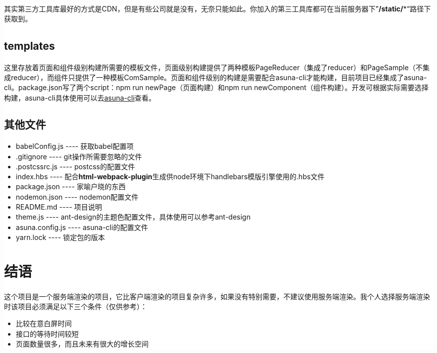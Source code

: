 其实第三方工具库最好的方式是CDN，但是有些公司就是没有，无奈只能如此。你加入的第三工具库都可在当前服务器下”**/static/***“路径下获取到。
## templates

这里存放着页面和组件级别构建所需要的模板文件，页面级别构建提供了两种模板PageReducer（集成了reducer）和PageSample（不集成reducer），而组件只提供了一种模板ComSample。页面和组件级别的构建是需要配合asuna-cli才能构建，目前项目已经集成了asuna-cli。package.json写了两个script：npm run newPage（页面构建）和npm run newComponent（组件构建）。开发可根据实际需要选择构建，asuna-cli具体使用可以去[asuna-cli](https://github.com/ruichengping/asuna-cli)查看。

## 其他文件
- babelConfig.js ---- 获取babel配置项
- .gitignore ---- git操作所需要忽略的文件
- .postcssrc.js ---- postcss的配置文件
- index.hbs ---- 配合**html-webpack-plugin**生成供node环境下handlebars模版引擎使用的.hbs文件
- package.json ---- 家喻户晓的东西
- nodemon.json ---- nodemon配置文件
- README.md ---- 项目说明
- theme.js ----  ant-design的主题色配置文件，具体使用可以参考ant-design
- asuna.config.js ---- asuna-cli的配置文件
- yarn.lock ---- 锁定包的版本
# 结语
这个项目是一个服务端渲染的项目，它比客户端渲染的项目复杂许多，如果没有特别需要，不建议使用服务端渲染。我个人选择服务端渲染时该项目必须满足以下三个条件（仅供参考）：
- 比较在意白屏时间
- 接口的等待时间较短
- 页面数量很多，而且未来有很大的增长空间


